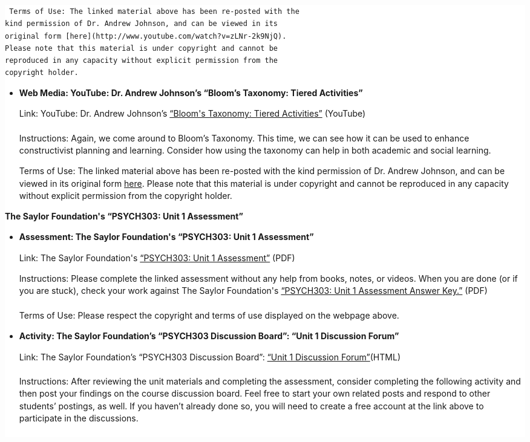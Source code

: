      Terms of Use: The linked material above has been re-posted with the
    kind permission of Dr. Andrew Johnson, and can be viewed in its
    original form [here](http://www.youtube.com/watch?v=zLNr-2k9NjQ).
    Please note that this material is under copyright and cannot be
    reproduced in any capacity without explicit permission from the
    copyright holder.

-   **Web Media: YouTube: Dr. Andrew Johnson’s “Bloom’s Taxonomy: Tiered
    Activities”**

    Link: YouTube: Dr. Andrew Johnson’s [“Bloom's Taxonomy: Tiered
    Activities”](http://www.youtube.com/watch?v=NoIL9_rjguc) (YouTube)  
        
     Instructions: Again, we come around to Bloom’s Taxonomy. This time,
    we can see how it can be used to enhance constructivist planning and
    learning. Consider how using the taxonomy can help in both academic
    and social learning.  
      
     Terms of Use: The linked material above has been re-posted with the
    kind permission of Dr. Andrew Johnson, and can be viewed in its
    original form [here](http://www.youtube.com/watch?v=anLc37a8WOE).
    Please note that this material is under copyright and cannot be
    reproduced in any capacity without explicit permission from the
    copyright holder.

**The Saylor Foundation's “PSYCH303: Unit 1 Assessment”** <span
id="1.3.6"></span> 
-   **Assessment: The Saylor Foundation's “PSYCH303: Unit 1
    Assessment”**

    Link: The Saylor Foundation's [“PSYCH303: Unit 1
    Assessment”](http://www.saylor.org/site/wp-content/uploads/2012/08/PSYCH303-Unit-1-Assessment.pdf)
    (PDF)  
      
     Instructions: Please complete the linked assessment without any
    help from books, notes, or videos. When you are done (or if you are
    stuck), check your work against The Saylor Foundation's [“PSYCH303:
    Unit 1 Assessment Answer
    Key.”](http://www.saylor.org/site/wp-content/uploads/2012/08/PSYCH303-Unit-1-Assessment-Answer-Key.pdf)
    (PDF)  
        
     Terms of Use: Please respect the copyright and terms of use
    displayed on the webpage above.

-   **Activity: The Saylor Foundation’s “PSYCH303 Discussion Board”:
    “Unit 1 Discussion Forum”**

    Link: The Saylor Foundation’s “PSYCH303 Discussion Board”: [“Unit 1
    Discussion
    Forum”](http://forums.saylor.org/forum/psychology/psych303/)(HTML)  
        
     Instructions: After reviewing the unit materials and completing the
    assessment, consider completing the following activity and then post
    your findings on the course discussion board. Feel free to start
    your own related posts and respond to other students’ postings, as
    well. If you haven’t already done so, you will need to create a free
    account at the link above to participate in the discussions.  
        